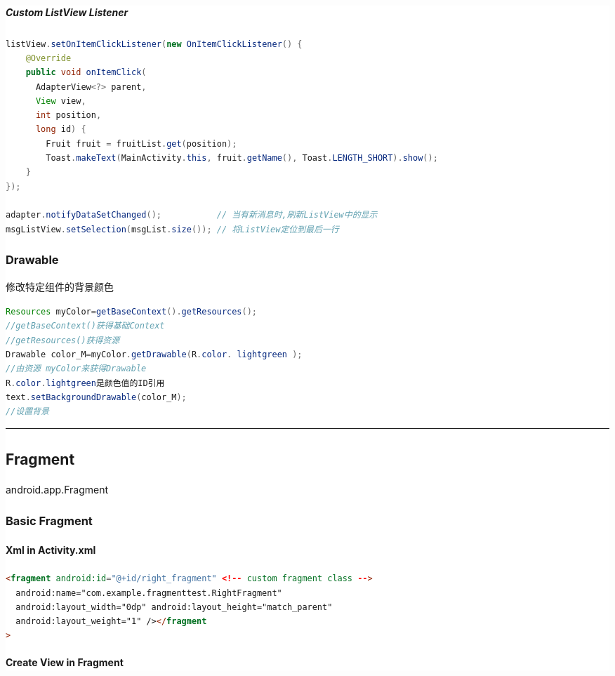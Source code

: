 ##### Custom ListView Listener

```java
listView.setOnItemClickListener(new OnItemClickListener() {
    @Override
    public void onItemClick(
      AdapterView<?> parent,
      View view,
      int position,
      long id) {
        Fruit fruit = fruitList.get(position);
        Toast.makeText(MainActivity.this, fruit.getName(), Toast.LENGTH_SHORT).show();
    }
});

adapter.notifyDataSetChanged();           // 当有新消息时,刷新ListView中的显示
msgListView.setSelection(msgList.size()); // 将ListView定位到最后一行
```

### Drawable

修改特定组件的背景颜色

```java
Resources myColor=getBaseContext().getResources();
//getBaseContext()获得基础Context
//getResources()获得资源
Drawable color_M=myColor.getDrawable(R.color. lightgreen );
//由资源 myColor来获得Drawable
R.color.lightgreen是颜色值的ID引用
text.setBackgroundDrawable(color_M);
//设置背景
```

---

## Fragment

android.app.Fragment

### Basic Fragment

#### Xml in Activity.xml

```html
<fragment android:id="@+id/right_fragment" <!-- custom fragment class -->
  android:name="com.example.fragmenttest.RightFragment"
  android:layout_width="0dp" android:layout_height="match_parent"
  android:layout_weight="1" /></fragment
>
```

#### Create View in Fragment
